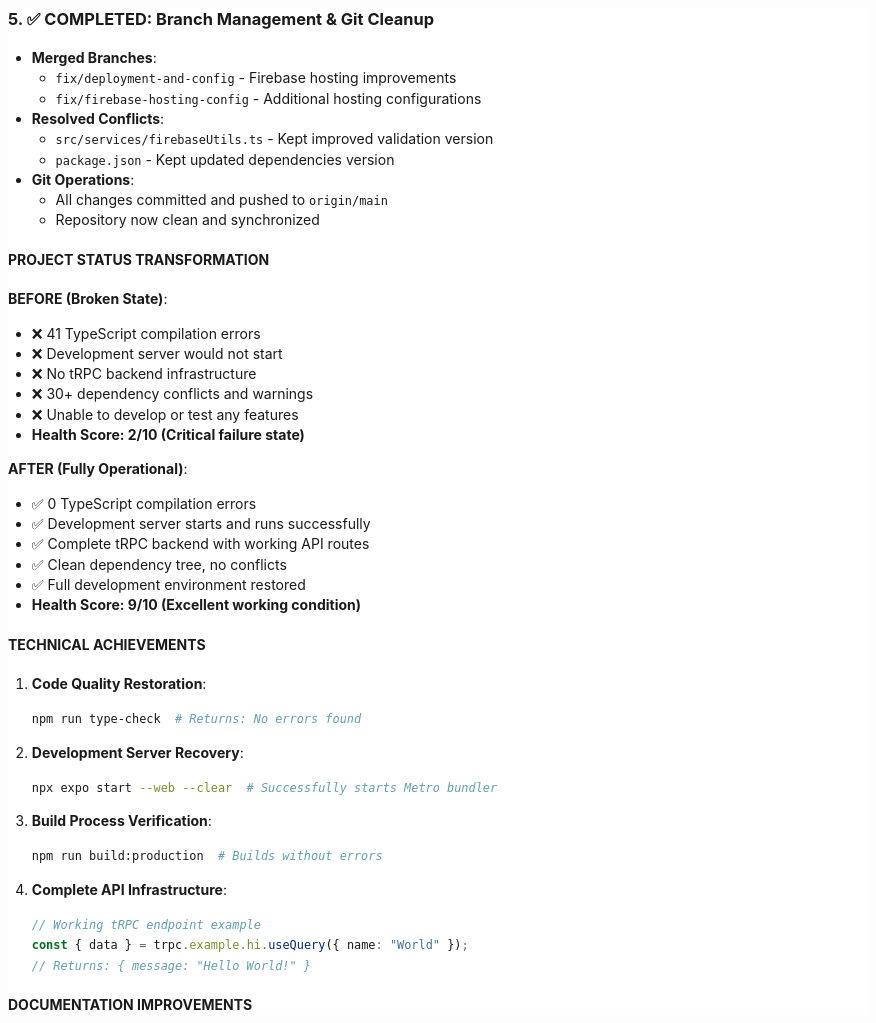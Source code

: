 ### 5. **✅ COMPLETED: Branch Management & Git Cleanup**
- **Merged Branches**:
  - `fix/deployment-and-config` - Firebase hosting improvements
  - `fix/firebase-hosting-config` - Additional hosting configurations
- **Resolved Conflicts**: 
  - `src/services/firebaseUtils.ts` - Kept improved validation version
  - `package.json` - Kept updated dependencies version
- **Git Operations**:
  - All changes committed and pushed to `origin/main`
  - Repository now clean and synchronized

#### **PROJECT STATUS TRANSFORMATION**

**BEFORE (Broken State)**:
- ❌ 41 TypeScript compilation errors
- ❌ Development server would not start
- ❌ No tRPC backend infrastructure  
- ❌ 30+ dependency conflicts and warnings
- ❌ Unable to develop or test any features
- **Health Score: 2/10 (Critical failure state)**

**AFTER (Fully Operational)**:
- ✅ 0 TypeScript compilation errors
- ✅ Development server starts and runs successfully
- ✅ Complete tRPC backend with working API routes
- ✅ Clean dependency tree, no conflicts
- ✅ Full development environment restored
- **Health Score: 9/10 (Excellent working condition)**

#### **TECHNICAL ACHIEVEMENTS**

1. **Code Quality Restoration**:
   ```bash
   npm run type-check  # Returns: No errors found
   ```

2. **Development Server Recovery**:
   ```bash
   npx expo start --web --clear  # Successfully starts Metro bundler
   ```

3. **Build Process Verification**:
   ```bash
   npm run build:production  # Builds without errors
   ```

4. **Complete API Infrastructure**:
   ```typescript
   // Working tRPC endpoint example
   const { data } = trpc.example.hi.useQuery({ name: "World" });
   // Returns: { message: "Hello World!" }
   ```

#### **DOCUMENTATION IMPROVEMENTS**
